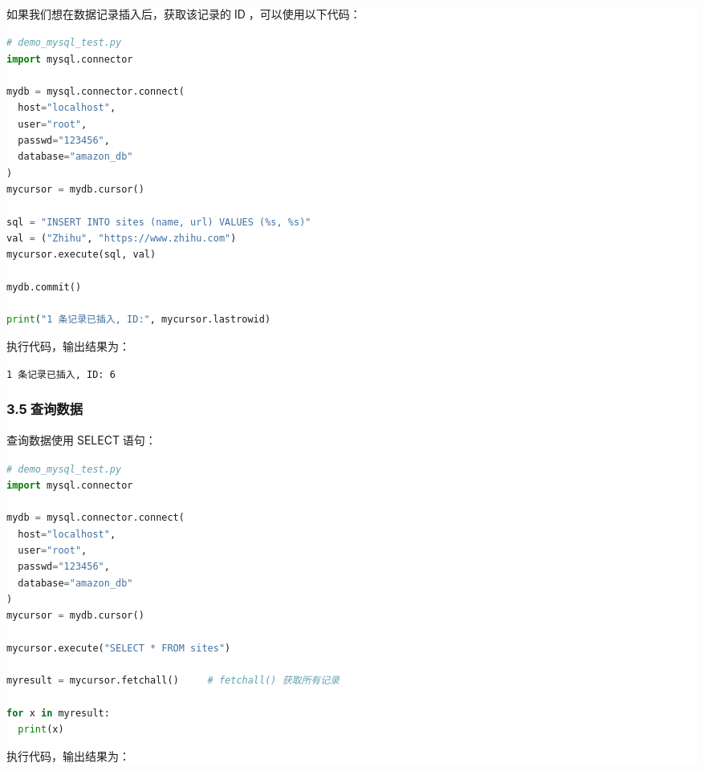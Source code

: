 
如果我们想在数据记录插入后，获取该记录的 ID ，可以使用以下代码：

```python
# demo_mysql_test.py
import mysql.connector

mydb = mysql.connector.connect(
  host="localhost",
  user="root",
  passwd="123456",
  database="amazon_db"
)
mycursor = mydb.cursor()
 
sql = "INSERT INTO sites (name, url) VALUES (%s, %s)"
val = ("Zhihu", "https://www.zhihu.com")
mycursor.execute(sql, val)
 
mydb.commit()
 
print("1 条记录已插入, ID:", mycursor.lastrowid)
```

执行代码，输出结果为：

```bash
1 条记录已插入, ID: 6
```


### 3.5 查询数据

查询数据使用 SELECT 语句：

```python
# demo_mysql_test.py
import mysql.connector

mydb = mysql.connector.connect(
  host="localhost",
  user="root",
  passwd="123456",
  database="amazon_db"
)
mycursor = mydb.cursor()
 
mycursor.execute("SELECT * FROM sites")
 
myresult = mycursor.fetchall()     # fetchall() 获取所有记录
 
for x in myresult:
  print(x)
```

执行代码，输出结果为：

